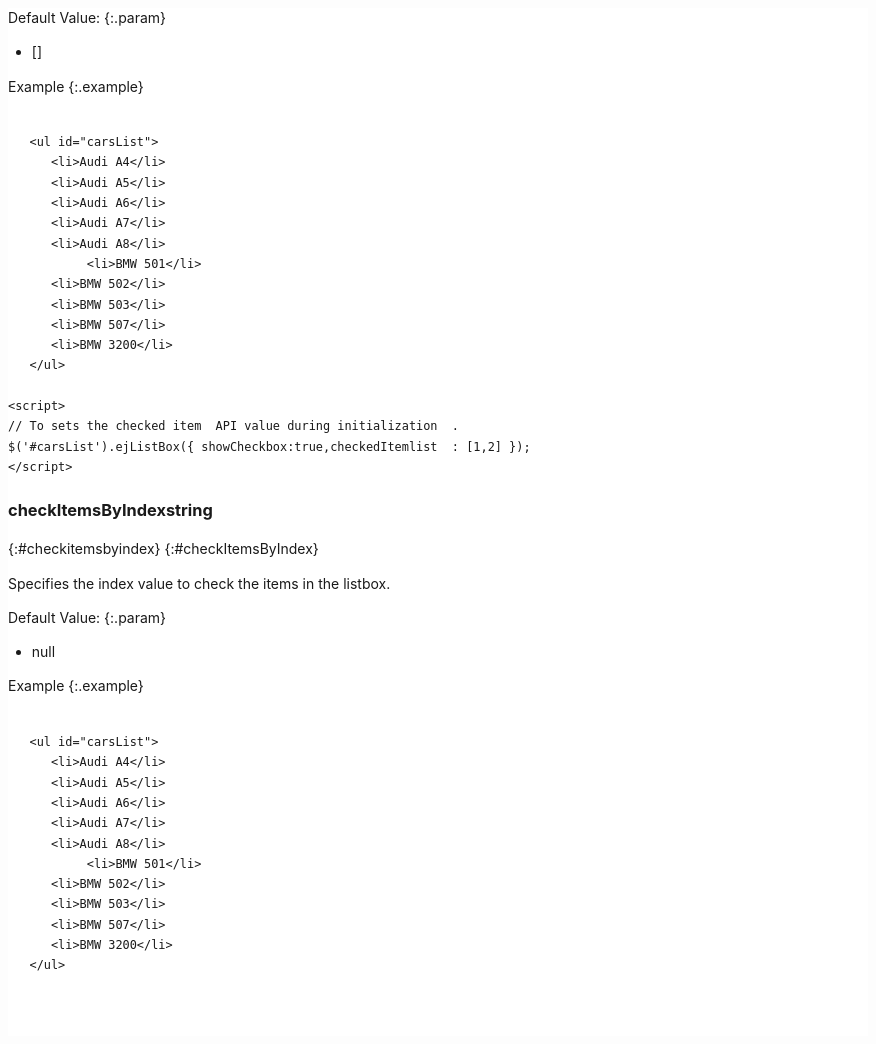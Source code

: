 Default Value:
{:.param}



* []




Example
{:.example}

<pre class="prettyprint">
<code> 
   &lt;ul id="carsList"&gt;
      &lt;li&gt;Audi A4&lt;/li&gt;
      &lt;li&gt;Audi A5&lt;/li&gt;
      &lt;li&gt;Audi A6&lt;/li&gt;
      &lt;li&gt;Audi A7&lt;/li&gt;
      &lt;li&gt;Audi A8&lt;/li&gt;
           &lt;li&gt;BMW 501&lt;/li&gt;
      &lt;li&gt;BMW 502&lt;/li&gt;
      &lt;li&gt;BMW 503&lt;/li&gt;
      &lt;li&gt;BMW 507&lt;/li&gt;
      &lt;li&gt;BMW 3200&lt;/li&gt;
   &lt;/ul&gt;

&lt;script&gt;
// To sets the checked item  API value during initialization  .         
$('#carsList').ejListBox({ showCheckbox:true,checkedItemlist  : [1,2] });       
&lt;/script&gt; </code>
</pre>



### checkItemsByIndex<span class="type-signature type string">string</span>
{:#checkitemsbyindex}
{:#checkItemsByIndex}




Specifies the index value to check the items in the listbox.


Default Value:
{:.param}



* null




Example
{:.example}

<pre class="prettyprint">
<code> 
   &lt;ul id="carsList"&gt;
      &lt;li&gt;Audi A4&lt;/li&gt;
      &lt;li&gt;Audi A5&lt;/li&gt;
      &lt;li&gt;Audi A6&lt;/li&gt;
      &lt;li&gt;Audi A7&lt;/li&gt;
      &lt;li&gt;Audi A8&lt;/li&gt;
           &lt;li&gt;BMW 501&lt;/li&gt;
      &lt;li&gt;BMW 502&lt;/li&gt;
      &lt;li&gt;BMW 503&lt;/li&gt;
      &lt;li&gt;BMW 507&lt;/li&gt;
      &lt;li&gt;BMW 3200&lt;/li&gt;
   &lt;/ul&gt;
